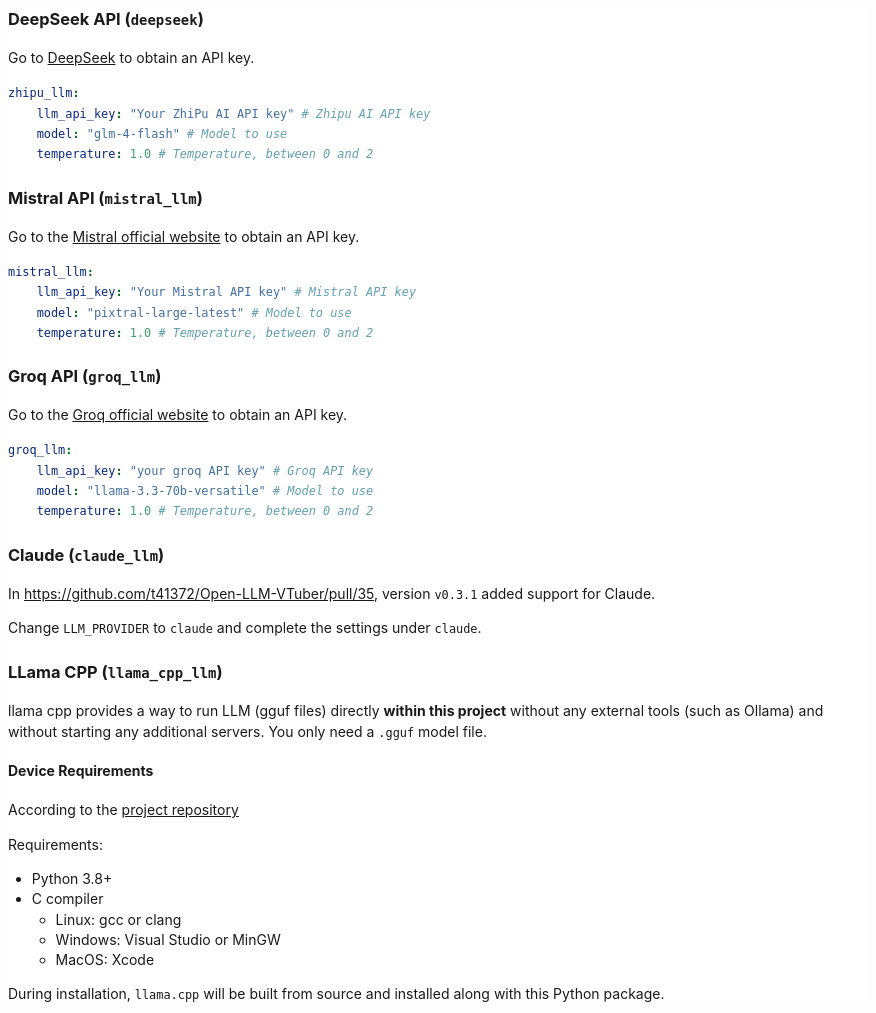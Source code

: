 ### DeepSeek API (`deepseek`)
Go to [DeepSeek](#deepseek-api-deepseek) to obtain an API key.

```yaml
zhipu_llm:
    llm_api_key: "Your ZhiPu AI API key" # Zhipu AI API key
    model: "glm-4-flash" # Model to use
    temperature: 1.0 # Temperature, between 0 and 2
```

### Mistral API (`mistral_llm`)
Go to the [Mistral official website](https://example.com) to obtain an API key.

```yaml
mistral_llm:
    llm_api_key: "Your Mistral API key" # Mistral API key
    model: "pixtral-large-latest" # Model to use
    temperature: 1.0 # Temperature, between 0 and 2
```

### Groq API (`groq_llm`)
Go to the [Groq official website](https://console.groq.com/keys) to obtain an API key.

```yaml
groq_llm:
    llm_api_key: "your groq API key" # Groq API key
    model: "llama-3.3-70b-versatile" # Model to use
    temperature: 1.0 # Temperature, between 0 and 2
```

### Claude (`claude_llm`)

In https://github.com/t41372/Open-LLM-VTuber/pull/35, version `v0.3.1` added support for Claude.

Change `LLM_PROVIDER` to `claude` and complete the settings under `claude`.

### LLama CPP (`llama_cpp_llm`)

llama cpp provides a way to run LLM (gguf files) directly **within this project** without any external tools (such as Ollama) and without starting any additional servers. You only need a `.gguf` model file.

#### Device Requirements

According to the [project repository](https://github.com/abetlen/llama-cpp-python)

Requirements:

- Python 3.8+
- C compiler
  - Linux: gcc or clang
  - Windows: Visual Studio or MinGW
  - MacOS: Xcode

During installation, `llama.cpp` will be built from source and installed along with this Python package.
